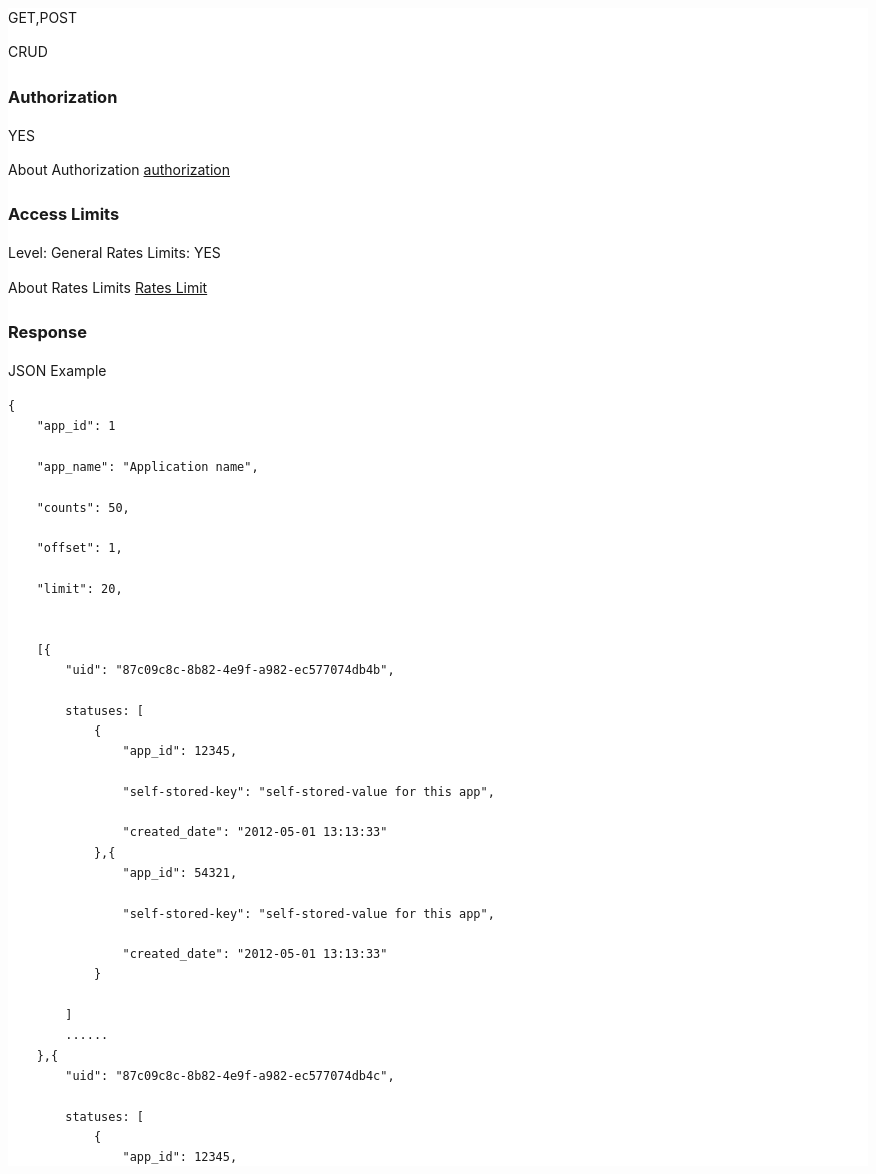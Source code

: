 GET,POST

CRUD

### Authorization

YES


About Authorization [authorization][1]

### Access Limits

Level: General
Rates Limits: YES


About Rates Limits [Rates Limit][2]

### Response

JSON Example


    {
		"app_id": 1

		"app_name": "Application name",  
		
		"counts": 50,  
		
		"offset": 1,  
		
		"limit": 20,
		

        [{
			"uid": "87c09c8c-8b82-4e9f-a982-ec577074db4b",

			statuses: [
			    {
			        "app_id": 12345,

			        "self-stored-key": "self-stored-value for this app",

			        "created_date": "2012-05-01 13:13:33"
			    },{
			        "app_id": 54321,

			        "self-stored-key": "self-stored-value for this app",

			        "created_date": "2012-05-01 13:13:33"
			    }

			]
			......
		},{
			"uid": "87c09c8c-8b82-4e9f-a982-ec577074db4c",

			statuses: [
			    {
			        "app_id": 12345,


[1]: http://auth.uas.sdo.com/how_to_auth "如何登录授权"
[2]: http://auth.uas.sdo.com/about_rates "访问频度限制"